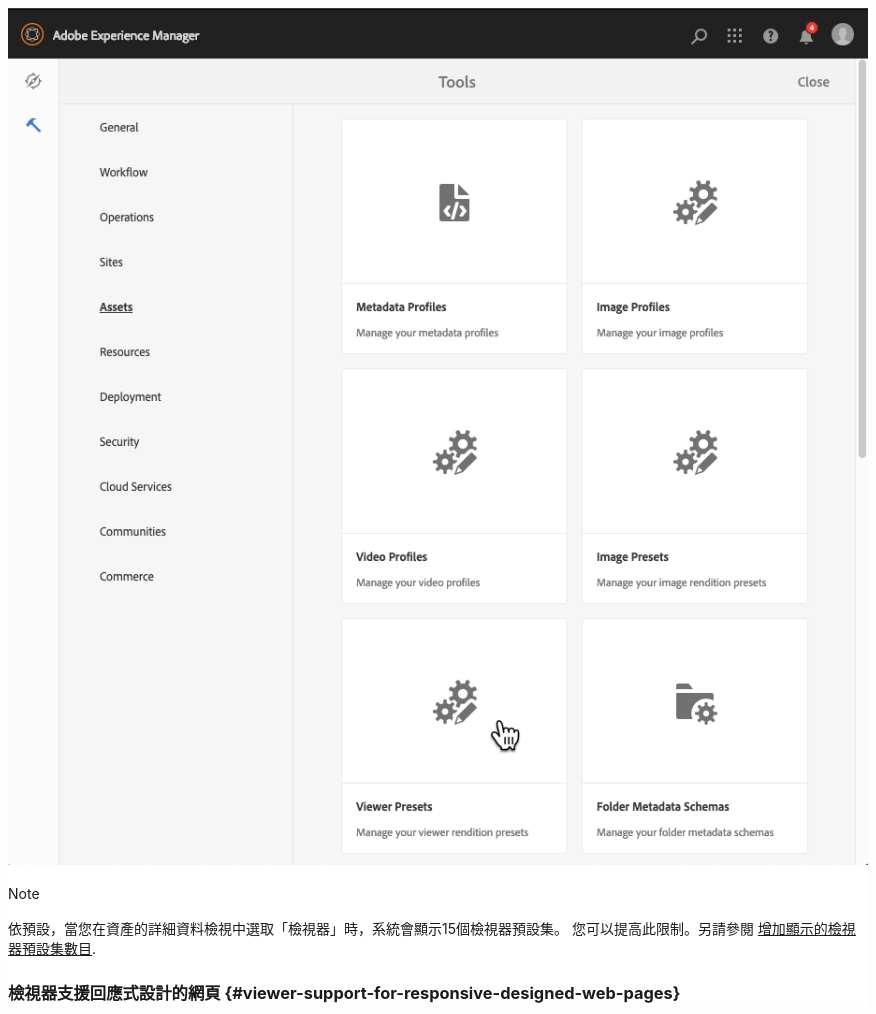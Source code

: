![6_5_tools-assets-viewerpresets](assets/6_5_tools-assets-viewerpresets.png)

>[!NOTE]
>
>依預設，當您在資產的詳細資料檢視中選取「檢視器」時，系統會顯示15個檢視器預設集。 您可以提高此限制。另請參閱 [增加顯示的檢視器預設集數目](#increasing-the-number-of-viewer-presets-that-display).

### 檢視器支援回應式設計的網頁 {#viewer-support-for-responsive-designed-web-pages}

